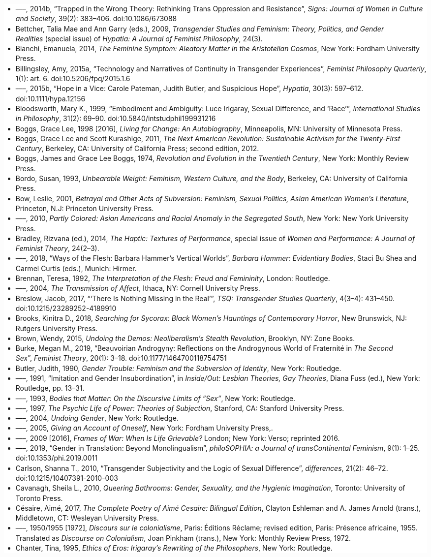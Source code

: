 * –––, 2014b, “Trapped in the Wrong Theory: Rethinking Trans Oppression and Resistance”, *Signs: Journal of Women in Culture and Society*, 39(2): 383–406. doi:10.1086/673088
* Bettcher, Talia Mae and Ann Garry (eds.), 2009, *Transgender Studies and Feminism: Theory, Politics, and Gender Realities* (special issue) of *Hypatia: A Journal of Feminist Philosophy*, 24(3).
* Bianchi, Emanuela, 2014, *The Feminine Symptom: Aleatory Matter in the Aristotelian Cosmos*, New York: Fordham University Press.
* Billingsley, Amy, 2015a, “Technology and Narratives of Continuity in Transgender Experiences”, *Feminist Philosophy Quarterly*, 1(1): art. 6. doi:10.5206/fpq/2015.1.6
* –––, 2015b, “Hope in a Vice: Carole Pateman, Judith Butler, and Suspicious Hope”, *Hypatia*, 30(3): 597–612. doi:10.1111/hypa.12156
* Bloodsworth, Mary K., 1999, “Embodiment and Ambiguity: Luce Irigaray, Sexual Difference, and ‘Race’”, *International Studies in Philosophy*, 31(2): 69–90. doi:10.5840/intstudphil199931216
* Boggs, Grace Lee, 1998 [2016], *Living for Change: An Autobiography*, Minneapolis, MN: University of Minnesota Press.
* Boggs, Grace Lee and Scott Kurashige, 2011, *The Next American Revolution: Sustainable Activism for the Twenty-First Century*, Berkeley, CA: University of California Press; second edition, 2012.
* Boggs, James and Grace Lee Boggs, 1974, *Revolution and Evolution in the Twentieth Century*, New York: Monthly Review Press.
* Bordo, Susan, 1993, *Unbearable Weight: Feminism, Western Culture, and the Body*, Berkeley, CA: University of California Press.
* Bow, Leslie, 2001, *Betrayal and Other Acts of Subversion: Feminism, Sexual Politics, Asian American Women’s Literature*, Princeton, N.J: Princeton University Press.
* –––, 2010, *Partly Colored: Asian Americans and Racial Anomaly in the Segregated South*, New York: New York University Press.
* Bradley, Rizvana (ed.), 2014, *The Haptic: Textures of Performance*, special issue of *Women and Performance: A Journal of Feminist Theory*, 24(2–3).
* –––, 2018, “Ways of the Flesh: Barbara Hammer’s Vertical Worlds”, *Barbara Hammer: Evidentiary Bodies*, Staci Bu Shea and Carmel Curtis (eds.), Munich: Hirmer.
* Brennan, Teresa, 1992, *The Interpretation of the Flesh: Freud and Femininity*, London: Routledge.
* –––, 2004, *The Transmission of Affect*, Ithaca, NY: Cornell University Press.
* Breslow, Jacob, 2017, “‘There Is Nothing Missing in the Real’”, *TSQ: Transgender Studies Quarterly*, 4(3–4): 431–450. doi:10.1215/23289252-4189910
* Brooks, Kinitra D., 2018, *Searching for Sycorax: Black Women’s Hauntings of Contemporary Horror*, New Brunswick, NJ: Rutgers University Press.
* Brown, Wendy, 2015, *Undoing the Demos: Neoliberalism’s Stealth Revolution*, Brooklyn, NY: Zone Books.
* Burke, Megan M., 2019, “Beauvoirian Androgyny: Reflections on the Androgynous World of Fraternité in *The Second Sex*”, *Feminist Theory*, 20(1): 3–18. doi:10.1177/1464700118754751
* Butler, Judith, 1990, *Gender Trouble: Feminism and the Subversion of Identity*, New York: Routledge.
* –––, 1991, “Imitation and Gender Insubordination”, in *Inside/Out: Lesbian Theories, Gay Theories*, Diana Fuss (ed.), New York: Routledge, pp. 13–31.
* –––, 1993, *Bodies that Matter: On the Discursive Limits of “Sex”*, New York: Routledge.
* –––, 1997, *The Psychic Life of Power: Theories of Subjection*, Stanford, CA: Stanford University Press.
* –––, 2004, *Undoing Gender*, New York: Routledge.
* –––, 2005, *Giving an Account of Oneself*, New York: Fordham University Press,.
* –––, 2009 [2016], *Frames of War: When Is Life Grievable?* London; New York: Verso; reprinted 2016.
* –––, 2019, “Gender in Translation: Beyond Monolingualism”, *philoSOPHIA: a Journal of transContinental Feminism*, 9(1): 1–25. doi:10.1353/phi.2019.0011
* Carlson, Shanna T., 2010, “Transgender Subjectivity and the Logic of Sexual Difference”, *differences*, 21(2): 46–72. doi:10.1215/10407391-2010-003
* Cavanagh, Sheila L., 2010, *Queering Bathrooms: Gender, Sexuality, and the Hygienic Imagination*, Toronto: University of Toronto Press.
* Césaire, Aimé, 2017, *The Complete Poetry of Aimé Cesaire: Bilingual Edition*, Clayton Eshleman and A. James Arnold (trans.), Middletown, CT: Wesleyan University Press.
* –––, 1950/1955 [1972], *Discours sur le colonialisme*, Paris: Éditions Réclame; revised edition, Paris: Présence africaine, 1955. Translated as *Discourse on Colonialism*, Joan Pinkham (trans.), New York: Monthly Review Press, 1972.
* Chanter, Tina, 1995, *Ethics of Eros: Irigaray’s Rewriting of the Philosophers*, New York: Routledge.